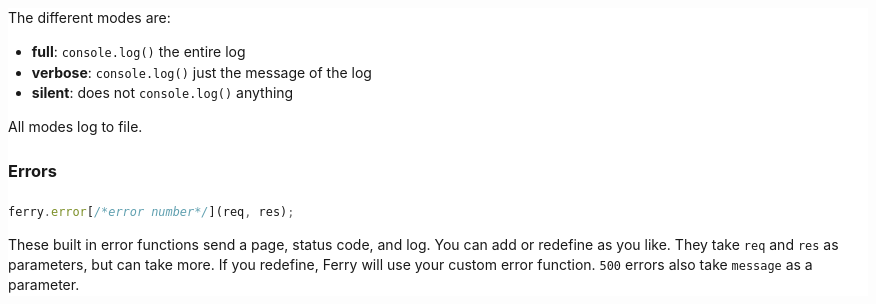 The different modes are:
- **full**: `console.log()` the entire log
- **verbose**: `console.log()` just the message of the log
- **silent**: does not `console.log()` anything

All modes log to file.


### Errors 
```js
ferry.error[/*error number*/](req, res);
```
These built in error functions send a page, status code, and log. You can add or redefine as you like. They take `req` and `res` as parameters, but can take more. If you redefine, Ferry will use your custom error function.
`500` errors also take `message` as a parameter.





